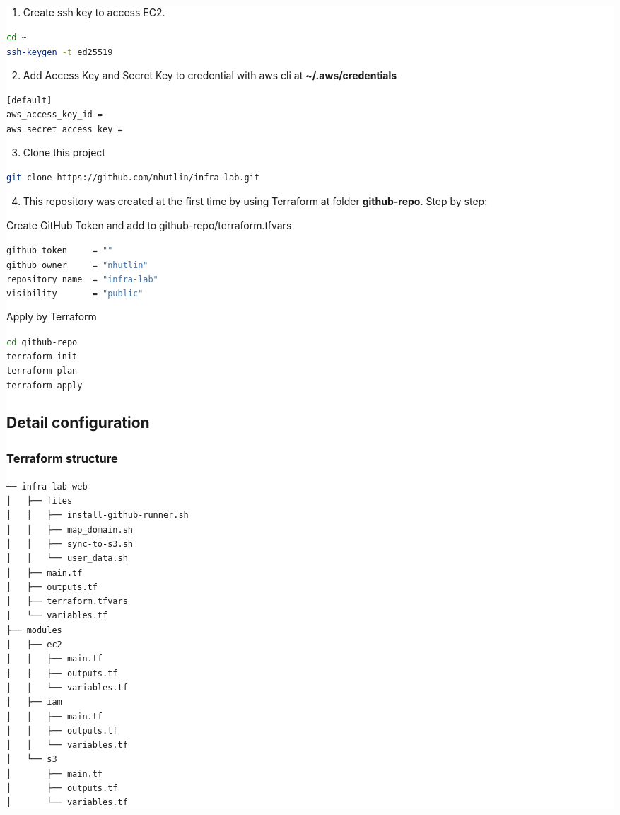 1. Create ssh key to access EC2.

```sh
cd ~
ssh-keygen -t ed25519
```

2. Add Access Key and Secret Key to credential with aws cli at **~/.aws/credentials**

```sh
[default]
aws_access_key_id = 
aws_secret_access_key = 
```

3. Clone this project

```sh
git clone https://github.com/nhutlin/infra-lab.git
```

4. This repository was created at the first time by using Terraform at folder **github-repo**. Step by step:
    
Create GitHub Token and add to github-repo/terraform.tfvars

```sh
github_token     = ""
github_owner     = "nhutlin"
repository_name  = "infra-lab"
visibility       = "public"
```

Apply by Terraform

```sh
cd github-repo
terraform init
terraform plan
terraform apply
```

## Detail configuration

### Terraform structure

```sh
── infra-lab-web
│   ├── files
│   │   ├── install-github-runner.sh
│   │   ├── map_domain.sh
│   │   ├── sync-to-s3.sh
│   │   └── user_data.sh
│   ├── main.tf
│   ├── outputs.tf
│   ├── terraform.tfvars
│   └── variables.tf
├── modules
│   ├── ec2
│   │   ├── main.tf
│   │   ├── outputs.tf
│   │   └── variables.tf
│   ├── iam
│   │   ├── main.tf
│   │   ├── outputs.tf
│   │   └── variables.tf
│   └── s3
│       ├── main.tf
│       ├── outputs.tf
│       └── variables.tf
```